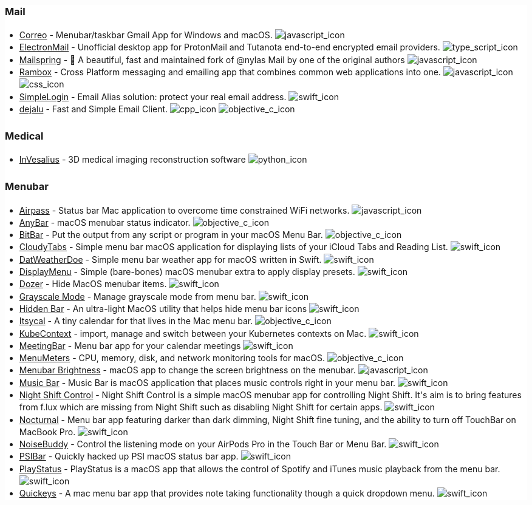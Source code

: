 ### Mail
- [Correo](https://github.com/amitmerchant1990/correo) - Menubar/taskbar Gmail App for Windows and macOS.  ![javascript_icon]
- [ElectronMail](https://github.com/vladimiry/ElectronMail) - Unofficial desktop app for ProtonMail and Tutanota end-to-end encrypted email providers. ![type_script_icon]
- [Mailspring](https://github.com/Foundry376/Mailspring) - 💌 A beautiful, fast and maintained fork of @nylas Mail by one of the original authors ![javascript_icon]
- [Rambox](https://github.com/ramboxapp/community-edition) - Cross Platform messaging and emailing app that combines common web applications into one. ![javascript_icon] ![css_icon]
- [SimpleLogin](https://github.com/simple-login/mac-app) - Email Alias solution: protect your real email address. ![swift_icon]
- [dejalu](https://github.com/dinhvh/dejalu) - Fast and Simple Email Client. ![cpp_icon] ![objective_c_icon]

### Medical
- [InVesalius](https://github.com/invesalius/invesalius3/) - 3D medical imaging reconstruction software ![python_icon]

### Menubar
- [Airpass](https://github.com/alvesjtiago/airpass) - Status bar Mac application to overcome time constrained WiFi networks.  ![javascript_icon]
- [AnyBar](https://github.com/tonsky/AnyBar) - macOS menubar status indicator.  ![objective_c_icon]
- [BitBar](https://github.com/matryer/bitbar) - Put the output from any script or program in your macOS Menu Bar.  ![objective_c_icon]
- [CloudyTabs](https://github.com/josh-/CloudyTabs) - Simple menu bar macOS application for displaying lists of your iCloud Tabs and Reading List.  ![swift_icon]
- [DatWeatherDoe](https://github.com/inderdhir/DatWeatherDoe) - Simple menu bar weather app for macOS written in Swift.  ![swift_icon]
- [DisplayMenu](https://github.com/Kwpolska/DisplayMenu) - Simple (bare-bones) macOS menubar extra to apply display presets.  ![swift_icon]
- [Dozer](https://github.com/Mortennn/Dozer) - Hide MacOS menubar items. ![swift_icon]
- [Grayscale Mode](https://github.com/rkbhochalya/grayscale-mode) - Manage grayscale mode from menu bar. ![swift_icon]
- [Hidden Bar](https://github.com/dwarvesf/hidden) - An ultra-light MacOS utility that helps hide menu bar icons ![swift_icon]
- [Itsycal](https://github.com/sfsam/Itsycal) - A tiny calendar for that lives in the Mac menu bar. ![objective_c_icon]
- [KubeContext](https://github.com/turkenh/KubeContext) - import, manage and switch between your Kubernetes contexts on Mac.  ![swift_icon]
- [MeetingBar](https://github.com/leits/MeetingBar) - Menu bar app for your calendar meetings ![swift_icon]
- [MenuMeters](https://github.com/yujitach/MenuMeters) - CPU, memory, disk, and network monitoring tools for macOS.   ![objective_c_icon]
- [Menubar Brightness](https://github.com/lucasbento/menubar-brightness) - macOS app to change the screen brightness on the menubar.  ![javascript_icon]
- [Music Bar](https://github.com/musa11971/Music-Bar/) - Music Bar is macOS application that places music controls right in your menu bar. ![swift_icon]
- [Night Shift Control](https://github.com/isaiasmatewos/night-shift-control) - Night Shift Control is a simple macOS menubar app for controlling Night Shift. It's aim is to bring features from f.lux which are missing from Night Shift such as disabling Night Shift for certain apps.  ![swift_icon]
- [Nocturnal](https://github.com/joshjon/nocturnal) - Menu bar app featuring darker than dark dimming, Night Shift fine tuning, and the ability to turn off TouchBar on MacBook Pro.  ![swift_icon]
- [NoiseBuddy](https://github.com/insidegui/NoiseBuddy) - Control the listening mode on your AirPods Pro in the Touch Bar or Menu Bar. ![swift_icon]
- [PSIBar](https://github.com/nikhilsh/PSIBar) - Quickly hacked up PSI macOS status bar app.  ![swift_icon]
- [PlayStatus](https://github.com/nbolar/PlayStatus) - PlayStatus is a macOS app that allows the control of Spotify and iTunes music playback from the menu bar. ![swift_icon]
- [Quickeys](https://github.com/alexrosenfeld10/Quickeys) - A mac menu bar app that provides note taking functionality though a quick dropdown menu.  ![swift_icon]

[app_store]: ./icons/app_store-16.png 'App Store.'
[c_icon]: ./icons/c-16.png 'C language.'
[cpp_icon]: ./icons/cpp-16.png 'C++ language.'
[c_sharp_icon]: ./icons/csharp-16.png 'C# Language'
[clojure_icon]: ./icons/clojure-16.png 'Clojure Language'
[coffee_script_icon]: ./icons/coffeescript-16.png 'CoffeeScript language.'
[css_icon]: ./icons/css-16.png 'CSS language.'
[go_icon]: ./icons/golang-16.png 'Go language.'
[elm_icon]: ./icons/elm-16.png 'Elm Language'
[haskell_icon]: ./icons/haskell-16.png 'Haskell language.'
[java_icon]: ./icons/java-16.png 'Java language.'
[javascript_icon]: ./icons/javascript-16.png 'JavaScript language.'
[lua_icon]: ./icons/Lua-16.png 'Lua language.'
[objective_c_icon]: ./icons/objective-c-16.png 'Objective-C language.'
[python_icon]: ./icons/python-16.png 'Python language.'
[ruby_icon]: ./icons/ruby-16.png 'Ruby language.'
[rust_icon]: ./icons/rust-16.png 'Rust language.'
[swift_icon]: ./icons/swift-16.png 'Swift language.'
[type_script_icon]: ./icons/typescript-16.png 'TypeScript language.'